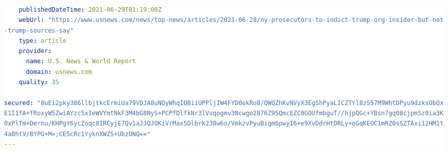 ```yaml
    publishedDateTime: 2021-06-29T01:19:00Z
    webUrl: "https://www.usnews.com/news/top-news/articles/2021-06-28/ny-prosecutors-to-indict-trump-org-insider-but-not-trump-sources-say"
    type: article
    provider:
      name: U.S. News & World Report
      domain: usnews.com
    quality: 35

secured: "8uEi2pky386llbjtkcErmiUa79VDJA8uNQyWhqIQBiiUPPljIW4FYD0okRo8/QWQZhKvNVyX3EgShPyaLICZTYl8zS57M9WhtDPyu9dzksObQxE1I1fA+fRoxyW5ZwiAYzc5xIeWVYmtNkF3M4bG8NyS+PCPfDlfkNr3lVvqogmv3Ncwgo2876Z95QmcEZC0GOUfmbguT//hjpQGc+YBsn7gq08cjpmSz0ia3K0xPlTm+Dernu/KHPgY6ycZoqc8IRCyjE7Qv1aJJQJOKiVrMax5Dlbrk238w6o/VmkzvPyuBigm6pwyI6+e9XvDdrHtDRLy+oGqKEOC1mRZ0sSZTAxi12HM1t4a0htV/BYPG+M=;CE5cRc1YyknXWZS+UbzDNQ=="
---
```


